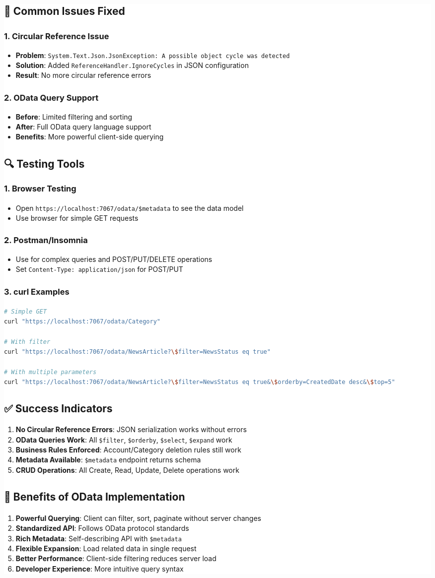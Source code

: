 ## 🚨 Common Issues Fixed

### **1. Circular Reference Issue**
- **Problem**: `System.Text.Json.JsonException: A possible object cycle was detected`
- **Solution**: Added `ReferenceHandler.IgnoreCycles` in JSON configuration
- **Result**: No more circular reference errors

### **2. OData Query Support**
- **Before**: Limited filtering and sorting
- **After**: Full OData query language support
- **Benefits**: More powerful client-side querying

## 🔍 Testing Tools

### **1. Browser Testing**
- Open `https://localhost:7067/odata/$metadata` to see the data model
- Use browser for simple GET requests

### **2. Postman/Insomnia**
- Use for complex queries and POST/PUT/DELETE operations
- Set `Content-Type: application/json` for POST/PUT

### **3. curl Examples**
```bash
# Simple GET
curl "https://localhost:7067/odata/Category"

# With filter
curl "https://localhost:7067/odata/NewsArticle?\$filter=NewsStatus eq true"

# With multiple parameters
curl "https://localhost:7067/odata/NewsArticle?\$filter=NewsStatus eq true&\$orderby=CreatedDate desc&\$top=5"
```

## ✅ Success Indicators

1. **No Circular Reference Errors**: JSON serialization works without errors
2. **OData Queries Work**: All `$filter`, `$orderby`, `$select`, `$expand` work
3. **Business Rules Enforced**: Account/Category deletion rules still work
4. **Metadata Available**: `$metadata` endpoint returns schema
5. **CRUD Operations**: All Create, Read, Update, Delete operations work

## 🎉 Benefits of OData Implementation

1. **Powerful Querying**: Client can filter, sort, paginate without server changes
2. **Standardized API**: Follows OData protocol standards
3. **Rich Metadata**: Self-describing API with `$metadata`
4. **Flexible Expansion**: Load related data in single request
5. **Better Performance**: Client-side filtering reduces server load
6. **Developer Experience**: More intuitive query syntax

